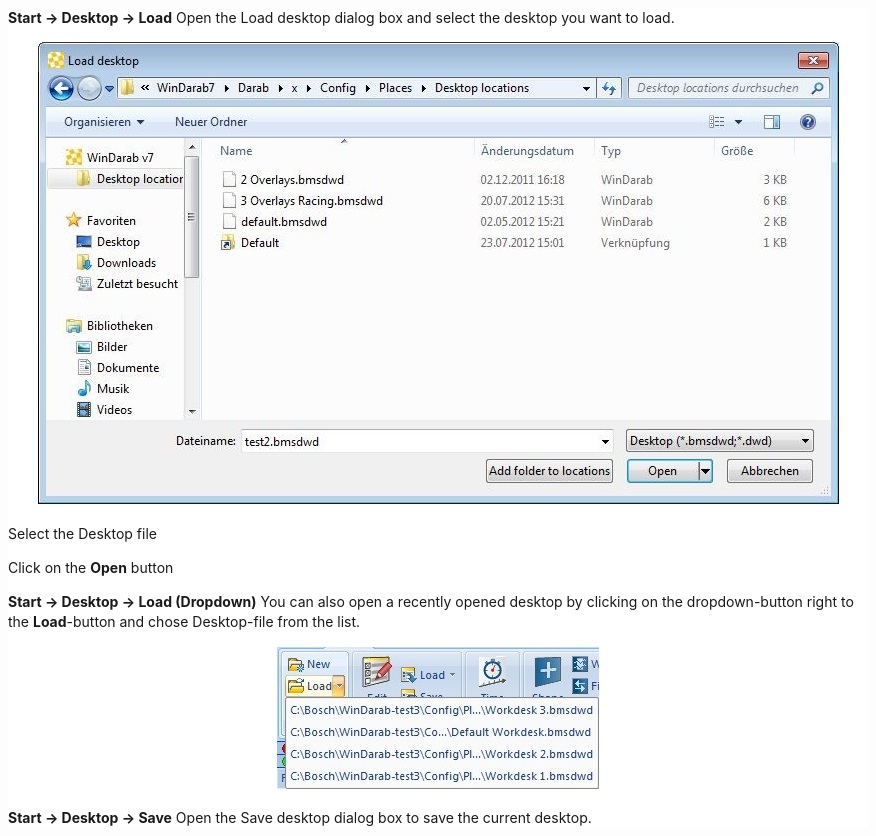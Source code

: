 **Start &rarr; Desktop &rarr; Load**
Open the Load desktop dialog box and select the desktop you want to load.
<p align="center">
<img src="images/Load Desktop.jpg">
<p>

Select the Desktop file 

Click on the **Open** button
 
**Start &rarr; Desktop &rarr; Load (Dropdown)**
You can also open a recently opened desktop by clicking on the dropdown-button right to the **Load**-button and chose Desktop-file from the list.
<p align="center">
<img src="images/Load Desktop Dropdown.jpg">
</p>

 
**Start &rarr; Desktop &rarr; Save**
Open the Save desktop dialog box to save the current desktop.
<p align="center">